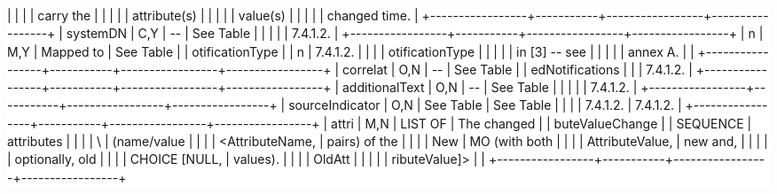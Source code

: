 |                 |           |                 | carry the       |
|                 |           |                 | attribute(s)    |
|                 |           |                 | value(s)        |
|                 |           |                 | changed time.   |
+-----------------+-----------+-----------------+-----------------+
| systemDN        | C,Y       | \--             | See Table       |
|                 |           |                 | 7.4.1.2.        |
+-----------------+-----------+-----------------+-----------------+
| n               | M,Y       | Mapped to       | See Table       |
| otificationType |           | n               | 7.4.1.2.        |
|                 |           | otificationType |                 |
|                 |           | in \[3\] -- see |                 |
|                 |           | annex A.        |                 |
+-----------------+-----------+-----------------+-----------------+
| correlat        | O,N       | \--             | See Table       |
| edNotifications |           |                 | 7.4.1.2.        |
+-----------------+-----------+-----------------+-----------------+
| additionalText  | O,N       | \--             | See Table       |
|                 |           |                 | 7.4.1.2.        |
+-----------------+-----------+-----------------+-----------------+
| sourceIndicator | O,N       | See Table       | See Table       |
|                 |           | 7.4.1.2.        | 7.4.1.2.        |
+-----------------+-----------+-----------------+-----------------+
| attri           | M,N       | LIST OF         | The changed     |
| buteValueChange |           | SEQUENCE        | attributes      |
|                 |           | \               | (name/value     |
|                 |           | <AttributeName, | pairs) of the   |
|                 |           | New             | MO (with both   |
|                 |           | AttributeValue, | new and,        |
|                 |           |                 | optionally, old |
|                 |           | CHOICE \[NULL,  | values).        |
|                 |           | OldAtt          |                 |
|                 |           | ributeValue\]\> |                 |
+-----------------+-----------+-----------------+-----------------+
